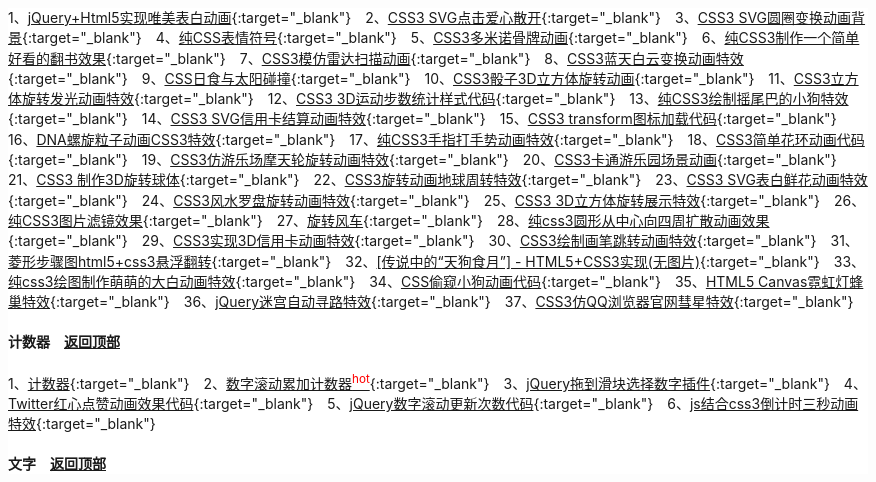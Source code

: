 1、[jQuery+Html5实现唯美表白动画](https://cuishizun.github.io/js_effects/confession/confession/index.html){:target="_blank"}&emsp;2、[CSS3 SVG点击爱心散开](https://cuishizun.github.io/js_effects/confession/confession1/index.html){:target="_blank"}&emsp;3、[CSS3 SVG圆圈变换动画背景](https://cuishizun.github.io/js_effects/confession/confession2/index.html){:target="_blank"}&emsp;4、[纯CSS表情符号](https://cuishizun.github.io/js_effects/confession/confession3/index.html){:target="_blank"}&emsp;5、[CSS3多米诺骨牌动画](https://cuishizun.github.io/js_effects/confession/confession4/index.html){:target="_blank"}&emsp;6、[纯CSS3制作一个简单好看的翻书效果](https://cuishizun.github.io/js_effects/confession/confession5/index.html){:target="_blank"}&emsp;7、[CSS3模仿雷达扫描动画](https://cuishizun.github.io/js_effects/confession/confession6/index.html){:target="_blank"}&emsp;8、[CSS3蓝天白云变换动画特效](https://cuishizun.github.io/js_effects/confession/confession7/index.html){:target="_blank"}&emsp;9、[CSS日食与太阳碰撞](https://cuishizun.github.io/js_effects/confession/confession8/index.html){:target="_blank"}&emsp;10、[CSS3骰子3D立方体旋转动画](https://cuishizun.github.io/js_effects/confession/confession9/index.html){:target="_blank"}&emsp;11、[CSS3立方体旋转发光动画特效](https://cuishizun.github.io/js_effects/confession/confession10/index.html){:target="_blank"}&emsp;12、[CSS3 3D运动步数统计样式代码](https://cuishizun.github.io/js_effects/confession/confession11/index.html){:target="_blank"}&emsp;13、[纯CSS3绘制摇尾巴的小狗特效](https://cuishizun.github.io/js_effects/confession/confession12/index.html){:target="_blank"}&emsp;14、[CSS3 SVG信用卡结算动画特效](https://cuishizun.github.io/js_effects/confession/confession13/index.html){:target="_blank"}&emsp;15、[CSS3 transform图标加载代码](https://cuishizun.github.io/js_effects/confession/confession14/index.html){:target="_blank"}&emsp;16、[DNA螺旋粒子动画CSS3特效](https://cuishizun.github.io/js_effects/confession/confession15/index.html){:target="_blank"}&emsp;17、[纯CSS3手指打手势动画特效](https://cuishizun.github.io/js_effects/confession/confession16/index.html){:target="_blank"}&emsp;18、[CSS3简单花环动画代码](https://cuishizun.github.io/js_effects/confession/confession17/index.html){:target="_blank"}&emsp;19、[CSS3仿游乐场摩天轮旋转动画特效](https://cuishizun.github.io/js_effects/confession/confession18/index.html){:target="_blank"}&emsp;20、[CSS3卡通游乐园场景动画](https://cuishizun.github.io/js_effects/confession/confession19/index.html){:target="_blank"}&emsp;21、[CSS3 制作3D旋转球体](https://cuishizun.github.io/js_effects/confession/confession20/index.html){:target="_blank"}&emsp;22、[CSS3旋转动画地球周转特效](https://cuishizun.github.io/js_effects/confession/confession21/index.html){:target="_blank"}&emsp;23、[CSS3 SVG表白鲜花动画特效](https://cuishizun.github.io/js_effects/confession/confession22/index.html){:target="_blank"}&emsp;24、[CSS3风水罗盘旋转动画特效](https://cuishizun.github.io/js_effects/confession/confession23/index.html){:target="_blank"}&emsp;25、[CSS3 3D立方体旋转展示特效](https://cuishizun.github.io/js_effects/confession/confession24/index.html){:target="_blank"}&emsp;26、[纯CSS3图片滤镜效果](https://cuishizun.github.io/js_effects/confession/confession25/index.html){:target="_blank"}&emsp;27、[旋转风车](https://cuishizun.github.io/js_effects/confession/confession26/index.html){:target="_blank"}&emsp;28、[纯css3圆形从中心向四周扩散动画效果](https://cuishizun.github.io/js_effects/confession/confession27/index.html){:target="_blank"}&emsp;29、[CSS3实现3D信用卡动画特效](https://cuishizun.github.io/js_effects/confession/confession28/index.html){:target="_blank"}&emsp;30、[CSS3绘制画笔跳转动画特效](https://cuishizun.github.io/js_effects/confession/confession29/index.html){:target="_blank"}&emsp;31、[菱形步骤图html5+css3悬浮翻转](https://cuishizun.github.io/js_effects/confession/confession30/index.html){:target="_blank"}&emsp;32、[[传说中的“天狗食月”] - HTML5+CSS3实现(无图片)](https://cuishizun.github.io/js_effects/confession/confession31/index.html){:target="_blank"}&emsp;33、[纯css3绘图制作萌萌的大白动画特效](https://cuishizun.github.io/js_effects/confession/confession32/index.html){:target="_blank"}&emsp;34、[CSS偷窥小狗动画代码](https://cuishizun.github.io/js_effects/confession/confession33/index.html){:target="_blank"}&emsp;35、[HTML5 Canvas霓虹灯蜂巢特效](https://cuishizun.github.io/js_effects/confession/confession34/index.html){:target="_blank"}&emsp;36、[jQuery迷宫自动寻路特效](https://cuishizun.github.io/js_effects/confession/confession35/index.html){:target="_blank"}&emsp;37、[CSS3仿QQ浏览器官网彗星特效](https://cuishizun.github.io/js_effects/confession/confession36/index.html){:target="_blank"}
#### <label id="counter">计数器</label>&emsp;[返回顶部](#top)
1、[计数器](https://cuishizun.github.io/js_effects/counter/counter/index.html){:target="_blank"}&emsp;2、[数字滚动累加计数器<sup style="color:red;">hot</sup>](https://cuishizun.github.io/js_effects/counter/counter1/index.html){:target="_blank"}&emsp;3、[jQuery拖到滑块选择数字插件](https://cuishizun.github.io/js_effects/counter/counter2/index.html){:target="_blank"}&emsp;4、[Twitter红心点赞动画效果代码](https://cuishizun.github.io/js_effects/counter/counter3/index.html){:target="_blank"}&emsp;5、[jQuery数字滚动更新次数代码](https://cuishizun.github.io/js_effects/counter/counter4/index.html){:target="_blank"}&emsp;6、[js结合css3倒计时三秒动画特效](https://cuishizun.github.io/js_effects/counter/counter5/index.html){:target="_blank"}
#### <label id="font">文字</label>&emsp;[返回顶部](#top)